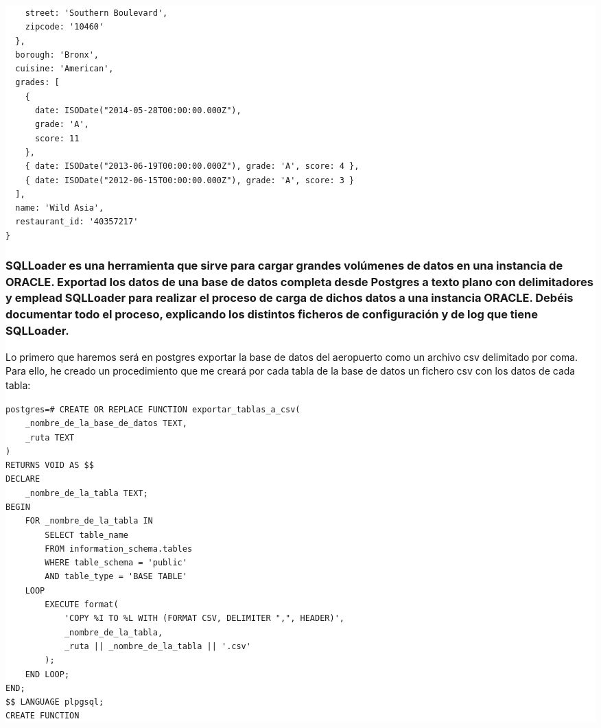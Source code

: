 ```txt
    street: 'Southern Boulevard',
    zipcode: '10460'
  },
  borough: 'Bronx',
  cuisine: 'American',
  grades: [
    {
      date: ISODate("2014-05-28T00:00:00.000Z"),
      grade: 'A',
      score: 11
    },
    { date: ISODate("2013-06-19T00:00:00.000Z"), grade: 'A', score: 4 },
    { date: ISODate("2012-06-15T00:00:00.000Z"), grade: 'A', score: 3 }
  ],
  name: 'Wild Asia',
  restaurant_id: '40357217'
}
```

### SQLLoader es una herramienta que sirve para cargar grandes volúmenes de datos en una instancia de ORACLE. Exportad los datos de una base de datos completa desde Postgres a texto plano con delimitadores y emplead SQLLoader para realizar el proceso de carga de dichos datos a una instancia ORACLE. Debéis documentar todo el proceso, explicando los distintos ficheros de configuración y de log que tiene SQLLoader.

Lo primero que haremos será en postgres exportar la base de datos del aeropuerto como un archivo csv delimitado por coma. Para ello, he creado un procedimiento que me creará por cada tabla de la base de datos un fichero csv con los datos de cada tabla:

```txt
postgres=# CREATE OR REPLACE FUNCTION exportar_tablas_a_csv(
    _nombre_de_la_base_de_datos TEXT,
    _ruta TEXT
)
RETURNS VOID AS $$
DECLARE
    _nombre_de_la_tabla TEXT;
BEGIN
    FOR _nombre_de_la_tabla IN
        SELECT table_name
        FROM information_schema.tables
        WHERE table_schema = 'public'
        AND table_type = 'BASE TABLE'
    LOOP
        EXECUTE format(
            'COPY %I TO %L WITH (FORMAT CSV, DELIMITER ",", HEADER)',
            _nombre_de_la_tabla,
            _ruta || _nombre_de_la_tabla || '.csv'
        );
    END LOOP;
END;
$$ LANGUAGE plpgsql;
CREATE FUNCTION

```
